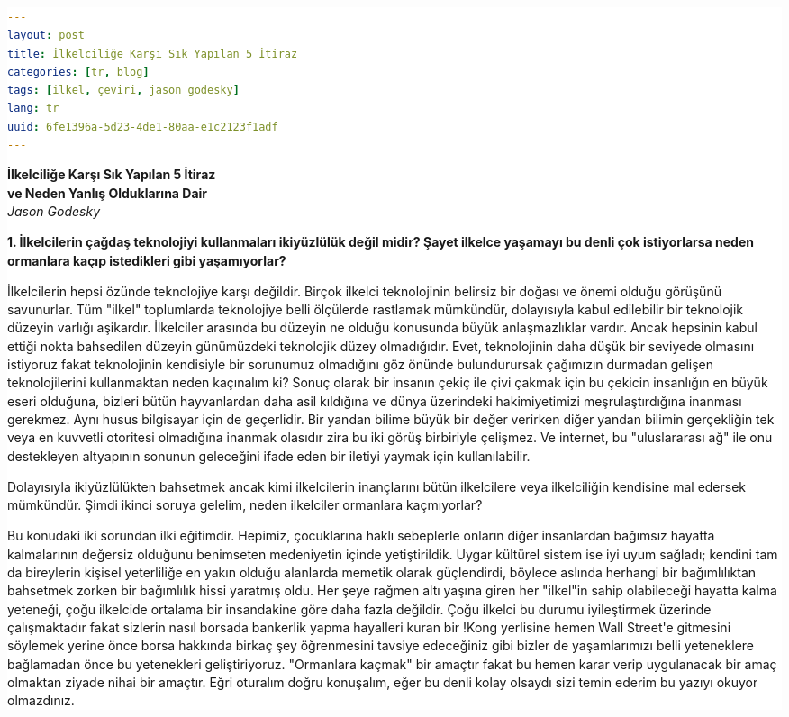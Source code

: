 ```yaml
---
layout: post
title: İlkelciliğe Karşı Sık Yapılan 5 İtiraz
categories: [tr, blog]
tags: [ilkel, çeviri, jason godesky]
lang: tr
uuid: 6fe1396a-5d23-4de1-80aa-e1c2123f1adf
---
```


**İlkelciliğe Karşı Sık Yapılan 5 İtiraz**  
**ve Neden Yanlış Olduklarına Dair**  
*Jason Godesky*

**1. İlkelcilerin çağdaş teknolojiyi kullanmaları ikiyüzlülük değil midir? Şayet
ilkelce yaşamayı bu denli çok istiyorlarsa neden ormanlara kaçıp istedikleri
gibi yaşamıyorlar?**

İlkelcilerin hepsi özünde teknolojiye karşı değildir. Birçok ilkelci
teknolojinin belirsiz bir doğası ve önemi olduğu görüşünü savunurlar. Tüm
"ilkel" toplumlarda teknolojiye belli ölçülerde rastlamak mümkündür, dolayısıyla
kabul edilebilir bir teknolojik düzeyin varlığı aşikardır. İlkelciler arasında
bu düzeyin ne olduğu konusunda büyük anlaşmazlıklar vardır. Ancak hepsinin kabul
ettiği nokta bahsedilen düzeyin günümüzdeki teknolojik düzey olmadığıdır. Evet,
teknolojinin daha düşük bir seviyede olmasını istiyoruz fakat teknolojinin
kendisiyle bir sorunumuz olmadığını göz önünde bulundurursak çağımızın durmadan
gelişen teknolojilerini kullanmaktan neden kaçınalım ki? Sonuç olarak bir
insanın çekiç ile çivi çakmak için bu çekicin insanlığın en büyük eseri
olduğuna, bizleri bütün hayvanlardan daha asil kıldığına ve dünya üzerindeki
hakimiyetimizi meşrulaştırdığına inanması gerekmez. Aynı husus bilgisayar için
de geçerlidir. Bir yandan bilime büyük bir değer verirken diğer yandan bilimin
gerçekliğin tek veya en kuvvetli otoritesi olmadığına inanmak olasıdır zira bu
iki görüş birbiriyle çelişmez. Ve internet, bu "uluslararası ağ" ile onu
destekleyen altyapının sonunun geleceğini ifade eden bir iletiyi yaymak için
kullanılabilir.

Dolayısıyla ikiyüzlülükten bahsetmek ancak kimi ilkelcilerin inançlarını bütün
ilkelcilere veya ilkelciliğin kendisine mal edersek mümkündür. Şimdi ikinci
soruya gelelim, neden ilkelciler ormanlara kaçmıyorlar?

Bu konudaki iki sorundan ilki eğitimdir. Hepimiz, çocuklarına haklı sebeplerle
onların diğer insanlardan bağımsız hayatta kalmalarının değersiz olduğunu
benimseten medeniyetin içinde yetiştirildik. Uygar kültürel sistem ise iyi uyum
sağladı; kendini tam da bireylerin kişisel yeterliliğe en yakın olduğu alanlarda
memetik olarak güçlendirdi, böylece aslında herhangi bir bağımlılıktan bahsetmek
zorken bir bağımlılık hissi yaratmış oldu. Her şeye rağmen altı yaşına giren
her "ilkel"in sahip olabileceği hayatta kalma yeteneği, çoğu ilkelcide ortalama
bir insandakine göre daha fazla değildir. Çoğu ilkelci bu durumu iyileştirmek
üzerinde çalışmaktadır fakat sizlerin nasıl borsada bankerlik yapma hayalleri
kuran bir !Kong yerlisine hemen Wall Street'e gitmesini söylemek yerine önce
borsa hakkında birkaç şey öğrenmesini tavsiye edeceğiniz gibi bizler de
yaşamlarımızı belli yeteneklere bağlamadan önce bu yetenekleri geliştiriyoruz.
"Ormanlara kaçmak" bir amaçtır fakat bu hemen karar verip uygulanacak bir amaç
olmaktan ziyade nihai bir amaçtır. Eğri oturalım doğru konuşalım, eğer bu denli
kolay olsaydı sizi temin ederim bu yazıyı okuyor olmazdınız.
